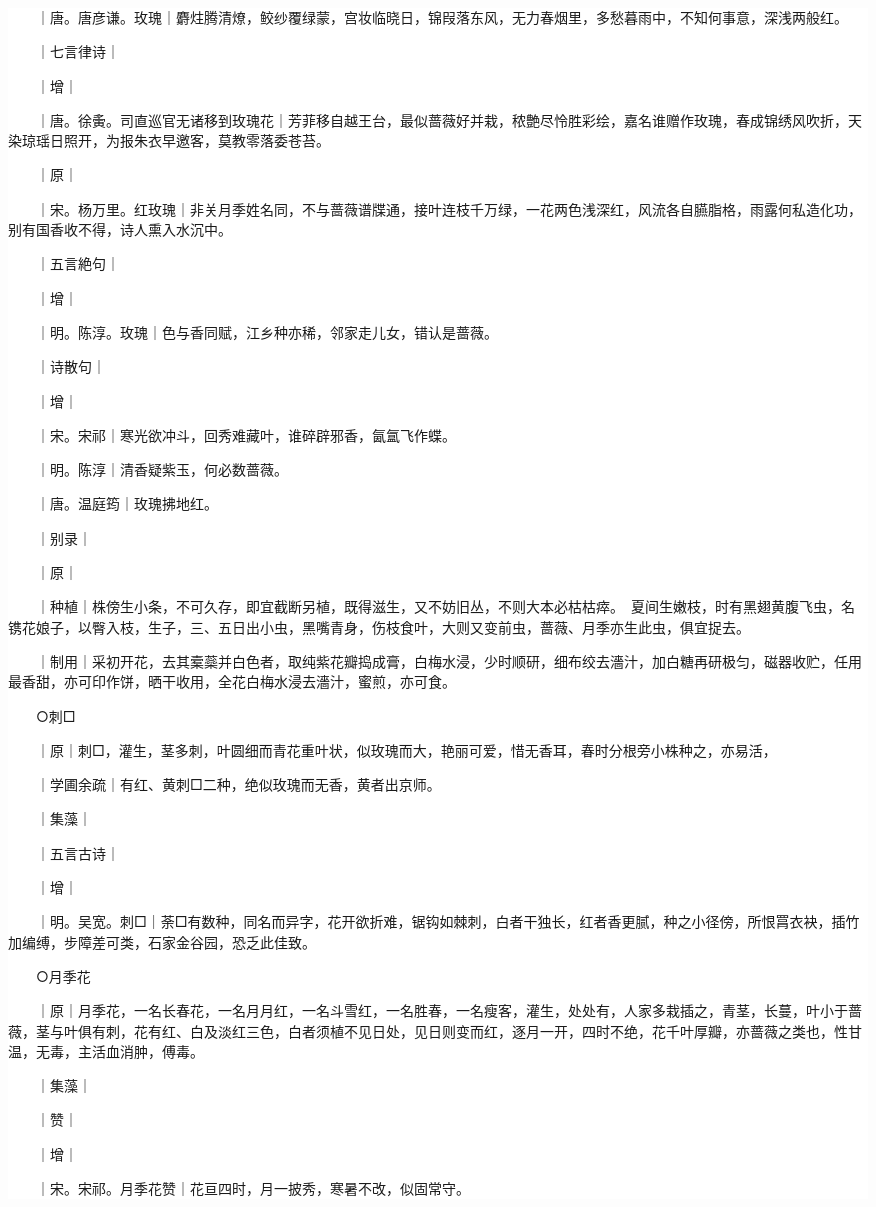 
　　｜唐。唐彦谦。玫瑰｜麝炷腾清燎，鲛纱覆绿蒙，宫妆临晓日，锦叚落东风，无力春烟里，多愁暮雨中，不知何事意，深浅两般红。

　　｜七言律诗｜

　　｜增｜

　　｜唐。徐夤。司直巡官无诸移到玫瑰花｜芳菲移自越王台，最似蔷薇好并栽，秾艶尽怜胜彩绘，嘉名谁赠作玫瑰，春成锦绣风吹折，天染琼瑶日照开，为报朱衣早邀客，莫教零落委苍苔。

　　｜原｜

　　｜宋。杨万里。红玫瑰｜非关月季姓名同，不与蔷薇谱牒通，接叶连枝千万绿，一花两色浅深红，风流各自臙脂格，雨露何私造化功，别有国香收不得，诗人熏入水沉中。

　　｜五言絶句｜

　　｜增｜

　　｜明。陈淳。玫瑰｜色与香同赋，江乡种亦稀，邻家走儿女，错认是蔷薇。

　　｜诗散句｜

　　｜增｜

　　｜宋。宋祁｜寒光欲冲斗，回秀难藏叶，谁碎辟邪香，氤氲飞作蝶。

　　｜明。陈淳｜清香疑紫玉，何必数蔷薇。

　　｜唐。温庭筠｜玫瑰拂地红。

　　｜别录｜

　　｜原｜

　　｜种植｜株傍生小条，不可久存，即宜截断另植，既得滋生，又不妨旧丛，不则大本必枯枯瘁。　夏间生嫩枝，时有黑翅黄腹飞虫，名镌花娘子，以臀入枝，生子，三、五日出小虫，黑嘴青身，伤枝食叶，大则又变前虫，蔷薇、月季亦生此虫，俱宜捉去。

　　｜制用｜采初开花，去其槖蘂并白色者，取纯紫花瓣捣成膏，白梅水浸，少时顺研，细布绞去濇汁，加白糖再研极匀，磁器收贮，任用最香甜，亦可印作饼，晒干收用，全花白梅水浸去濇汁，蜜煎，亦可食。

　　○刺□

　　｜原｜刺□，灌生，茎多刺，叶圆细而青花重叶状，似玫瑰而大，艳丽可爱，惜无香耳，春时分根旁小株种之，亦易活，

　　｜学圃余疏｜有红、黄刺□二种，绝似玫瑰而无香，黄者出京师。

　　｜集藻｜

　　｜五言古诗｜

　　｜增｜

　　｜明。吴宽。刺□｜荼□有数种，同名而异字，花开欲折难，锯钩如棘刺，白者干独长，红者香更腻，种之小径傍，所恨罥衣袂，插竹加编缚，步障差可类，石家金谷园，恐乏此佳致。

　　○月季花

　　｜原｜月季花，一名长春花，一名月月红，一名斗雪红，一名胜春，一名瘦客，灌生，处处有，人家多栽插之，青茎，长蔓，叶小于蔷薇，茎与叶俱有刺，花有红、白及淡红三色，白者须植不见日处，见日则变而红，逐月一开，四时不绝，花千叶厚瓣，亦蔷薇之类也，性甘温，无毒，主活血消肿，傅毒。

　　｜集藻｜

　　｜赞｜

　　｜增｜

　　｜宋。宋祁。月季花赞｜花亘四时，月一披秀，寒暑不改，似固常守。
